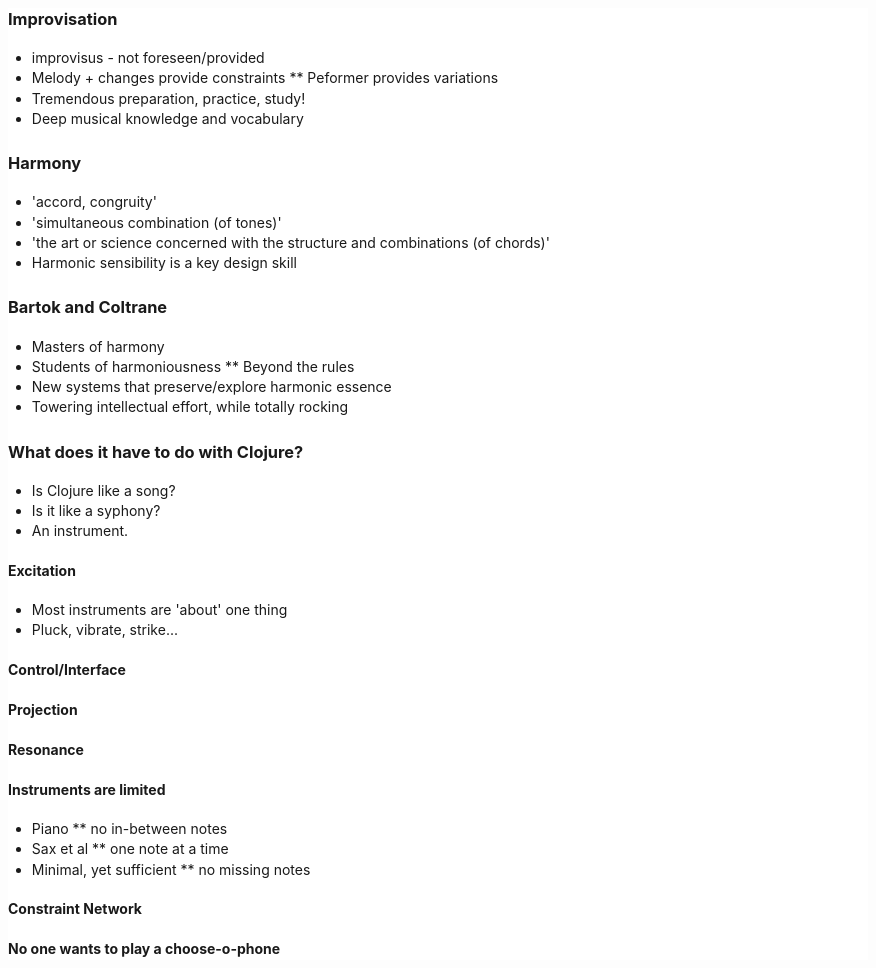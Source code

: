 ### Improvisation ###

* improvisus - not foreseen/provided
* Melody + changes provide constraints
** Peformer provides variations
* Tremendous preparation, practice, study!
* Deep musical knowledge and vocabulary

### Harmony ###

* 'accord, congruity'
* 'simultaneous combination (of tones)'
* 'the art or science concerned with the structure and combinations (of chords)'
* Harmonic sensibility is a key design skill

### Bartok and Coltrane ###

* Masters of harmony
* Students of harmoniousness
** Beyond the rules
* New systems that preserve/explore harmonic essence
* Towering intellectual effort, while totally rocking

### What does it have to do with Clojure? ###

* Is Clojure like a song?
* Is it like a syphony?
* An instrument.

#### Excitation ####

* Most instruments are 'about' one thing
* Pluck, vibrate, strike...

#### Control/Interface ####

#### Projection ####

#### Resonance ####

#### Instruments are limited ####

* Piano
** no in-between notes
* Sax et al
** one note at a time
* Minimal, yet sufficient
** no missing notes

#### Constraint Network ####

#### No one wants to play a choose-o-phone ####
